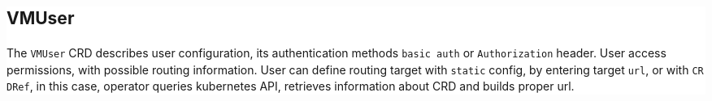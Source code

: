 ## VMUser

 The `VMUser` CRD describes user configuration, its authentication methods `basic auth` or `Authorization` header. User access permissions, with possible routing information.
 User can define routing target with `static` config, by entering target `url`, or with `CRDRef`, in this case, operator queries kubernetes API, retrieves information about CRD and builds proper url.